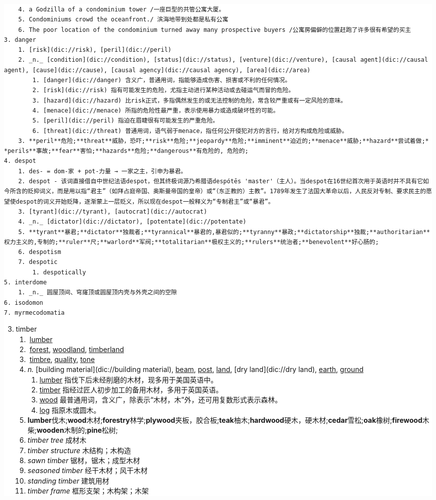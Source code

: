 		4. a Godzilla of a condominium tower /一座巨型的共管公寓大厦。
		5. Condominiums crowd the oceanfront./ 滨海地带到处都是私有公寓
		6. The poor location of the condominium turned away many prospective buyers /公寓房偏僻的位置赶跑了许多很有希望的买主
	3. danger
		1. [risk](dic://risk), [peril](dic://peril)
		2. _n._ [condition](dic://condition), [status](dic://status), [venture](dic://venture), [causal agent](dic://causal agent), [cause](dic://cause), [causal agency](dic://causal agency), [area](dic://area)
			1. [danger](dic://danger) 含义广，普通用词，指能够造成伤害、损害或不利的任何情况。  
			2. [risk](dic://risk) 指有可能发生的危险，尤指主动进行某种活动或去碰运气而冒的危险。  
			3. [hazard](dic://hazard) 比risk正式，多指偶然发生的或无法控制的危险，常含较严重或有一定风险的意味。  
			4. [menace](dic://menace) 所指的危险性最严重，表示使用暴力或造成破坏性的可能。  
			5. [peril](dic://peril) 指迫在眉睫很有可能发生的严重危险。  
			6. [threat](dic://threat) 普通用词，语气弱于menace，指任何公开侵犯对方的言行，给对方构成危险或威胁。
		3. **peril**危险;**threat**威胁，恐吓;**risk**危险;**jeopardy**危险;**imminent**迫近的;**menace**威胁;**hazard**尝试着做;**perils**事故;**fear**害怕;**hazards**危险;**dangerous**有危险的, 危险的;
	4. despot
		1. des- = dom-家 + pot-力量 → 一家之主，引申为暴君。
		2. despot - 该词直接借自中世纪法语despot，但其终极词源乃希腊语despótēs 'master'（主人）。当despot在16世纪首次用于英语时并不具有它如今所含的贬抑词义，而是用以指“君主”（如拜占庭帝国、奥斯曼帝国的皇帝）或“（东正教的）主教”。1789年发生了法国大革命以后，人民反对专制、要求民主的愿望使despot的词义开始贬降，逐渐蒙上一层贬义，所以现在despot一般释义为“专制君主”或“暴君”。
		3. [tyrant](dic://tyrant), [autocrat](dic://autocrat)
		4. _n._ [dictator](dic://dictator), [potentate](dic://potentate)
		5. **tyrant**暴君;**dictator**独裁者;**tyrannical**暴君的,暴君似的;**tyranny**暴政;**dictatorship**独裁;**authoritarian**权力主义的,专制的;**ruler**尺;**warlord**军阀;**totalitarian**极权主义的;**rulers**统治者;**benevolent**好心肠的;
		6. despotism
		7. despotic
			1. despotically
	5. interdome
		1. _n._ 圆屋顶间、穹窿顶或圆屋顶内壳与外壳之间的空隙
	6. isodomon
	7. myrmecodomatia
3. timber
	1.  [lumber](dic://lumber)
	2.  [forest](dic://forest), [woodland](dic://woodland), [timberland](dic://timberland)
	3.  [timbre](dic://timbre), [quality](dic://quality), [tone](dic://tone)
	4. _n._ [building material](dic://building material), [beam](dic://beam), [post](dic://post), [land](dic://land), [dry land](dic://dry land), [earth](dic://earth), [ground](dic://ground)
		1. [lumber](dic://lumber) 指伐下后未经削磨的木材，现多用于美国英语中。  
		2. [timber](dic://timber) 指经过匠人初步加工的备用木材，多用于英国英语。  
		3. [wood](dic://wood) 最普通用词，含义广，除表示“木材，木”外，还可用复数形式表示森林。  
		4. [log](dic://log) 指原木或圆木。
	5. **lumber**伐木;**wood**木材;**forestry**林学;**plywood**夹板，胶合板;**teak**柚木;**hardwood**硬木，硬木材;**cedar**雪松;**oak**橡树;**firewood**木柴;**wooden**木制的;**pine**松树;
	6. _timber tree_ 成材木
	7. _timber structure_ 木结构；木构造
	8. _sawn timber_ 锯材，锯木；成型木材
	9. _seasoned timber_ 经干木材；风干木材
	10. _standing timber_ 建筑用材
	11. _timber frame_ 框形支架；木构架；木架
